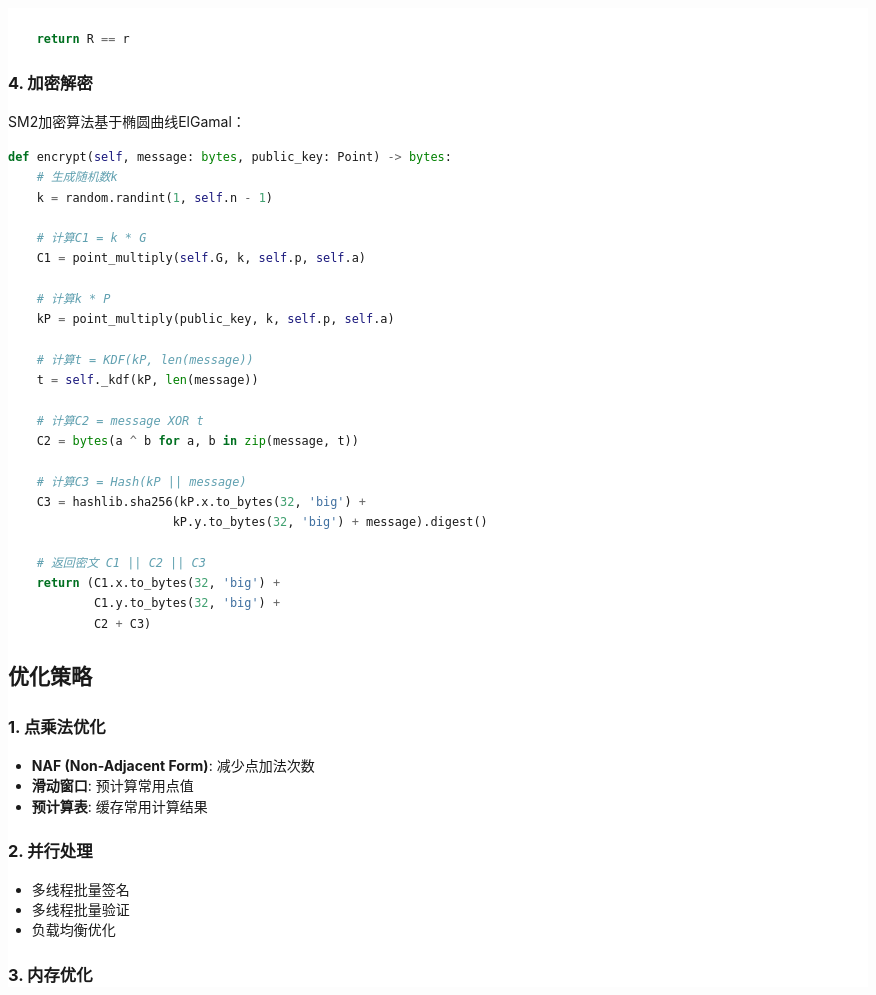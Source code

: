 ```python
    
    return R == r
```

### 4. 加密解密

SM2加密算法基于椭圆曲线ElGamal：

```python
def encrypt(self, message: bytes, public_key: Point) -> bytes:
    # 生成随机数k
    k = random.randint(1, self.n - 1)
    
    # 计算C1 = k * G
    C1 = point_multiply(self.G, k, self.p, self.a)
    
    # 计算k * P
    kP = point_multiply(public_key, k, self.p, self.a)
    
    # 计算t = KDF(kP, len(message))
    t = self._kdf(kP, len(message))
    
    # 计算C2 = message XOR t
    C2 = bytes(a ^ b for a, b in zip(message, t))
    
    # 计算C3 = Hash(kP || message)
    C3 = hashlib.sha256(kP.x.to_bytes(32, 'big') + 
                       kP.y.to_bytes(32, 'big') + message).digest()
    
    # 返回密文 C1 || C2 || C3
    return (C1.x.to_bytes(32, 'big') + 
            C1.y.to_bytes(32, 'big') + 
            C2 + C3)
```

## 优化策略

### 1. 点乘法优化

- **NAF (Non-Adjacent Form)**: 减少点加法次数
- **滑动窗口**: 预计算常用点值
- **预计算表**: 缓存常用计算结果

### 2. 并行处理

- 多线程批量签名
- 多线程批量验证
- 负载均衡优化

### 3. 内存优化
